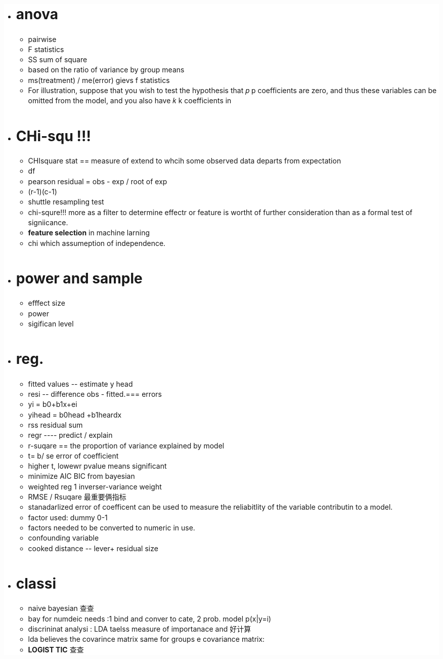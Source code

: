 - # anova 
	- pairwise 
	- F statistics 
	- SS sum of square 
	- based on the ratio of variance by group means
	- ms(treatment) / me(error) gievs f statistics
	- For illustration, suppose that you wish to test the hypothesis that 𝑝
p
 coefficients are zero, and thus these variables can be omitted from the model, and you also have 𝑘
k
 coefficients in

- # CHi-squ  !!!
	- CHIsquare stat == measure of extend to whcih some observed data departs from expectation
	- df 
	- pearson residual = obs - exp / root of exp
	- (r-1)(c-1)
	- shuttle resampling test 
	- chi-squre!!! more as a filter to determine effectr or feature is wortht of further consideration than as a formal test of signiicance. 
	- **feature selection** in machine larning
	- chi which assumeption of independence.
	
- # power and sample
	- efffect size
	- power 
	- sigifican level


- # reg.
	- fitted values -- estimate y head
	- resi -- difference obs - fitted.=== errors
	- yi = b0+b1x+ei
	- yihead = b0head +b1heardx
	- rss residual sum
	- regr ---- predict / explain
	- r-suqare == the proportion of variance explained by model
	- t= b/ se error of coefficient 
	- higher t, lowewr pvalue means significant
	- minimize AIC BIC from bayesian
	- weighted reg 1 inverser-variance weight
	- RMSE / Rsuqare 最重要俩指标
	- stanadarlized error of coefficent can be used to measure the reliabitlity of the variable contributin to a model.
	- factor used: dummy 0-1
	- factors needed to be converted to numeric in use.
	- confounding variable 
	- cooked distance -- lever+ residual size

- # classi
	- naive bayesian 查查
	- bay for numdeic needs :1 bind and conver to cate, 2 prob. model p(x|y=i)
	- discrininat analysi : LDA taelss measure of importanace and 好计算
	- lda believes the covarince matrix same for groups e covariance matrix:
	- **LOGIST TIC** 查查
